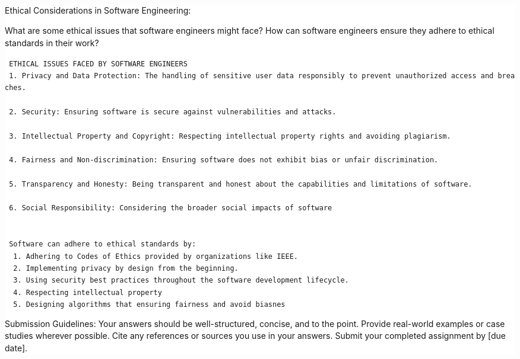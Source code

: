 
Ethical Considerations in Software Engineering:

What are some ethical issues that software engineers might face? How can software engineers ensure they adhere to ethical standards in their work?
     
     ETHICAL ISSUES FACED BY SOFTWARE ENGINEERS
     1. Privacy and Data Protection: The handling of sensitive user data responsibly to prevent unauthorized access and breaches.
     
     2. Security: Ensuring software is secure against vulnerabilities and attacks.
     
     3. Intellectual Property and Copyright: Respecting intellectual property rights and avoiding plagiarism.

     4. Fairness and Non-discrimination: Ensuring software does not exhibit bias or unfair discrimination.
     
     5. Transparency and Honesty: Being transparent and honest about the capabilities and limitations of software.
     
     6. Social Responsibility: Considering the broader social impacts of software


     Software can adhere to ethical standards by:
      1. Adhering to Codes of Ethics provided by organizations like IEEE.
      2. Implementing privacy by design from the beginning.
      3. Using security best practices throughout the software development lifecycle.
      4. Respecting intellectual property
      5. Designing algorithms that ensuring fairness and avoid biasnes

Submission Guidelines:
Your answers should be well-structured, concise, and to the point.
Provide real-world examples or case studies wherever possible.
Cite any references or sources you use in your answers.
Submit your completed assignment by [due date].
